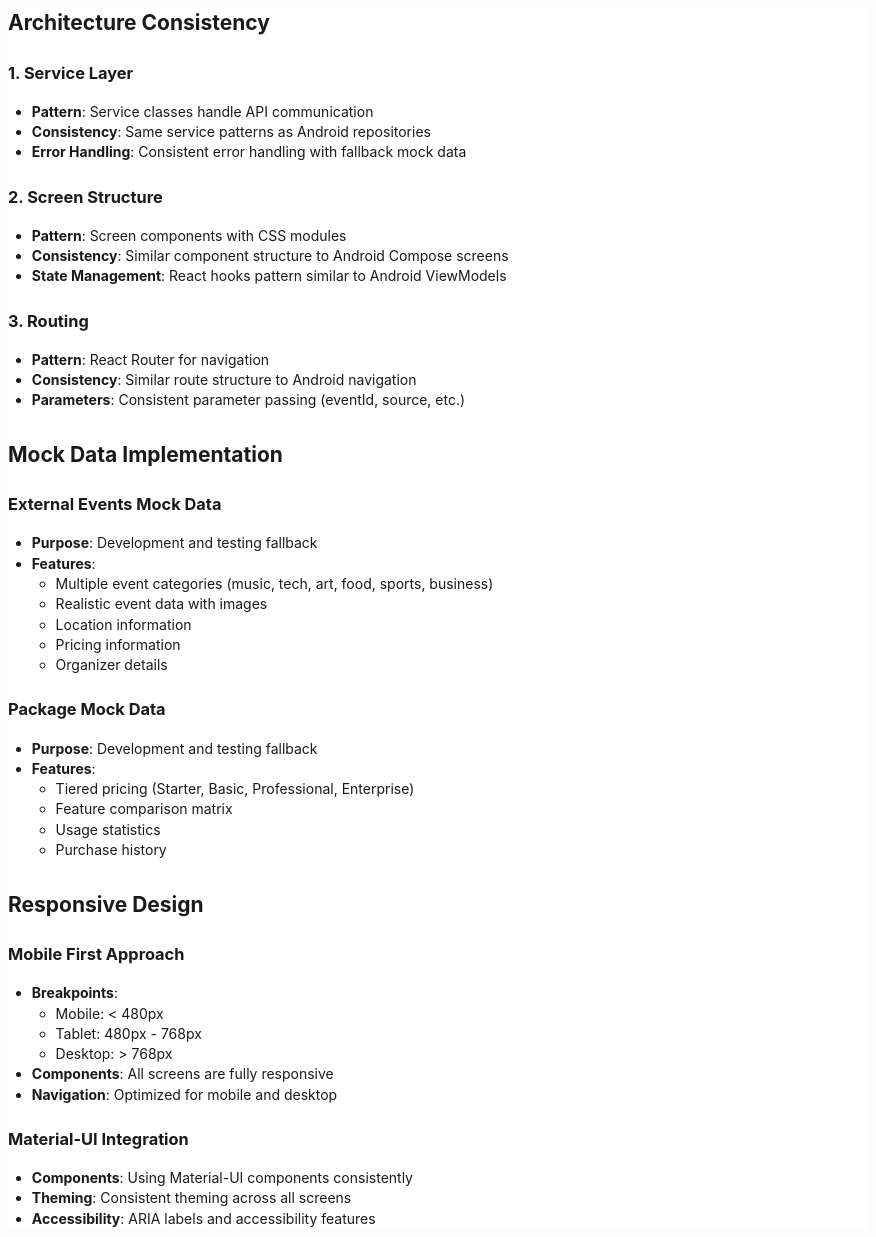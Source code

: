 ## Architecture Consistency

### 1. Service Layer
- **Pattern**: Service classes handle API communication
- **Consistency**: Same service patterns as Android repositories
- **Error Handling**: Consistent error handling with fallback mock data

### 2. Screen Structure
- **Pattern**: Screen components with CSS modules
- **Consistency**: Similar component structure to Android Compose screens
- **State Management**: React hooks pattern similar to Android ViewModels

### 3. Routing
- **Pattern**: React Router for navigation
- **Consistency**: Similar route structure to Android navigation
- **Parameters**: Consistent parameter passing (eventId, source, etc.)

## Mock Data Implementation

### External Events Mock Data
- **Purpose**: Development and testing fallback
- **Features**:
  - Multiple event categories (music, tech, art, food, sports, business)
  - Realistic event data with images
  - Location information
  - Pricing information
  - Organizer details

### Package Mock Data
- **Purpose**: Development and testing fallback
- **Features**:
  - Tiered pricing (Starter, Basic, Professional, Enterprise)
  - Feature comparison matrix
  - Usage statistics
  - Purchase history

## Responsive Design

### Mobile First Approach
- **Breakpoints**: 
  - Mobile: < 480px
  - Tablet: 480px - 768px
  - Desktop: > 768px
- **Components**: All screens are fully responsive
- **Navigation**: Optimized for mobile and desktop

### Material-UI Integration
- **Components**: Using Material-UI components consistently
- **Theming**: Consistent theming across all screens
- **Accessibility**: ARIA labels and accessibility features
